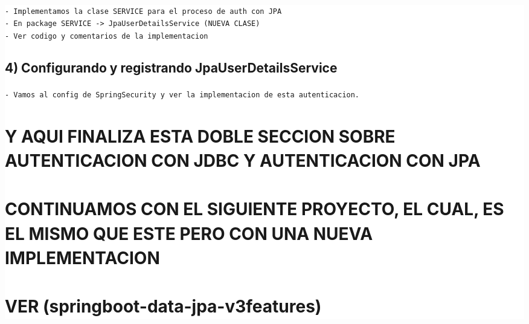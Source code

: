     - Implementamos la clase SERVICE para el proceso de auth con JPA
    - En package SERVICE -> JpaUserDetailsService (NUEVA CLASE)
    - Ver codigo y comentarios de la implementacion

## 4) Configurando y registrando JpaUserDetailsService

    - Vamos al config de SpringSecurity y ver la implementacion de esta autenticacion.

# Y AQUI FINALIZA ESTA DOBLE SECCION SOBRE AUTENTICACION CON JDBC Y AUTENTICACION CON JPA

# CONTINUAMOS CON EL SIGUIENTE PROYECTO, EL CUAL, ES EL MISMO QUE ESTE PERO CON UNA NUEVA IMPLEMENTACION
# VER (springboot-data-jpa-v3features)

